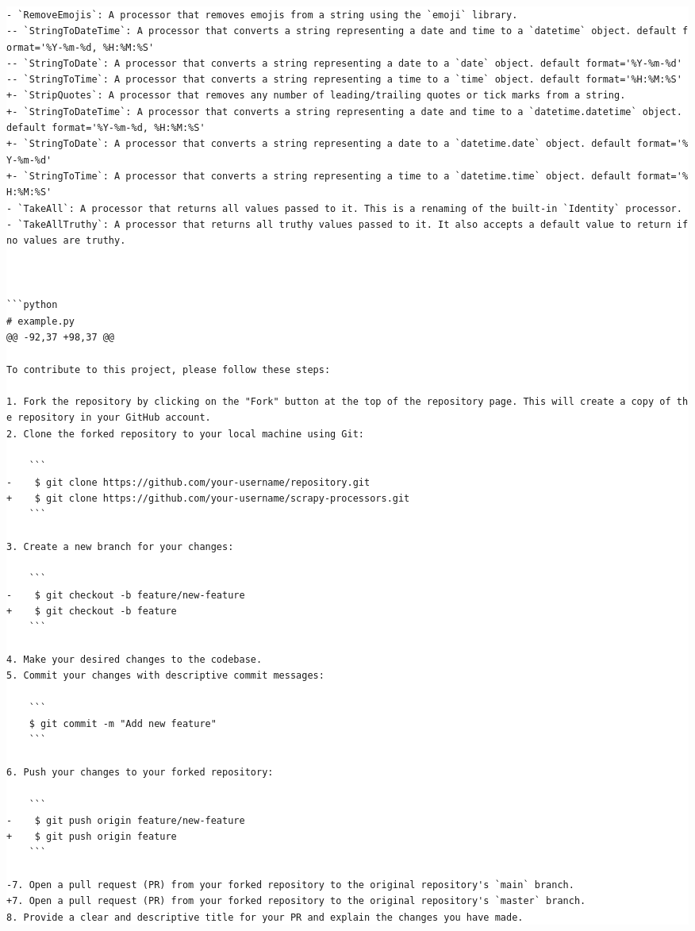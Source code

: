  ```
 - `RemoveEmojis`: A processor that removes emojis from a string using the `emoji` library.
-- `StringToDateTime`: A processor that converts a string representing a date and time to a `datetime` object. default format='%Y-%m-%d, %H:%M:%S'
-- `StringToDate`: A processor that converts a string representing a date to a `date` object. default format='%Y-%m-%d'
-- `StringToTime`: A processor that converts a string representing a time to a `time` object. default format='%H:%M:%S'
+- `StripQuotes`: A processor that removes any number of leading/trailing quotes or tick marks from a string.
+- `StringToDateTime`: A processor that converts a string representing a date and time to a `datetime.datetime` object. default format='%Y-%m-%d, %H:%M:%S'
+- `StringToDate`: A processor that converts a string representing a date to a `datetime.date` object. default format='%Y-%m-%d'
+- `StringToTime`: A processor that converts a string representing a time to a `datetime.time` object. default format='%H:%M:%S'
 - `TakeAll`: A processor that returns all values passed to it. This is a renaming of the built-in `Identity` processor.
 - `TakeAllTruthy`: A processor that returns all truthy values passed to it. It also accepts a default value to return if no values are truthy.
 
 
 
 ```python
 # example.py
@@ -92,37 +98,37 @@
 
 To contribute to this project, please follow these steps:
 
 1. Fork the repository by clicking on the "Fork" button at the top of the repository page. This will create a copy of the repository in your GitHub account.
 2. Clone the forked repository to your local machine using Git:
 
     ```
-    $ git clone https://github.com/your-username/repository.git
+    $ git clone https://github.com/your-username/scrapy-processors.git
     ```
 
 3. Create a new branch for your changes:
 
     ```
-    $ git checkout -b feature/new-feature
+    $ git checkout -b feature
     ```
 
 4. Make your desired changes to the codebase.
 5. Commit your changes with descriptive commit messages:
 
     ```
     $ git commit -m "Add new feature"
     ```
 
 6. Push your changes to your forked repository:
 
     ```
-    $ git push origin feature/new-feature
+    $ git push origin feature
     ```
 
-7. Open a pull request (PR) from your forked repository to the original repository's `main` branch.
+7. Open a pull request (PR) from your forked repository to the original repository's `master` branch.
 8. Provide a clear and descriptive title for your PR and explain the changes you have made.
 ```